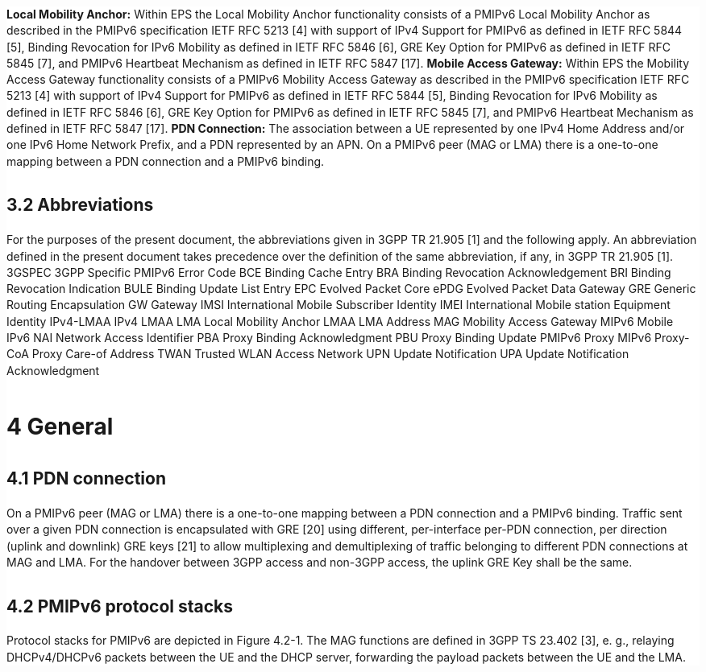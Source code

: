 **Local Mobility Anchor:** Within EPS the Local Mobility Anchor functionality
consists of a PMIPv6 Local Mobility Anchor as described in the PMIPv6
specification IETF RFC 5213 [4] with support of IPv4 Support for PMIPv6 as
defined in IETF RFC 5844 [5], Binding Revocation for IPv6 Mobility as defined
in IETF RFC 5846 [6], GRE Key Option for PMIPv6 as defined in IETF RFC 5845
[7], and PMIPv6 Heartbeat Mechanism as defined in IETF RFC 5847 [17].
**Mobile Access Gateway:** Within EPS the Mobility Access Gateway
functionality consists of a PMIPv6 Mobility Access Gateway as described in the
PMIPv6 specification IETF RFC 5213 [4] with support of IPv4 Support for PMIPv6
as defined in IETF RFC 5844 [5], Binding Revocation for IPv6 Mobility as
defined in IETF RFC 5846 [6], GRE Key Option for PMIPv6 as defined in IETF RFC
5845 [7], and PMIPv6 Heartbeat Mechanism as defined in IETF RFC 5847 [17].
**PDN Connection:** The association between a UE represented by one IPv4 Home
Address and/or one IPv6 Home Network Prefix, and a PDN represented by an APN.
On a PMIPv6 peer (MAG or LMA) there is a one-to-one mapping between a PDN
connection and a PMIPv6 binding.
## 3.2 Abbreviations
For the purposes of the present document, the abbreviations given in 3GPP TR
21.905 [1] and the following apply. An abbreviation defined in the present
document takes precedence over the definition of the same abbreviation, if
any, in 3GPP TR 21.905 [1].
3GSPEC 3GPP Specific PMIPv6 Error Code
BCE Binding Cache Entry
BRA Binding Revocation Acknowledgement
BRI Binding Revocation Indication
BULE Binding Update List Entry
EPC Evolved Packet Core
ePDG Evolved Packet Data Gateway
GRE Generic Routing Encapsulation
GW Gateway
IMSI International Mobile Subscriber Identity
IMEI International Mobile station Equipment Identity
IPv4-LMAA IPv4 LMAA
LMA Local Mobility Anchor
LMAA LMA Address
MAG Mobility Access Gateway
MIPv6 Mobile IPv6
NAI Network Access Identifier
PBA Proxy Binding Acknowledgment
PBU Proxy Binding Update
PMIPv6 Proxy MIPv6
Proxy-CoA Proxy Care-of Address
TWAN Trusted WLAN Access Network
UPN Update Notification
UPA Update Notification Acknowledgment
# 4 General
## 4.1 PDN connection
On a PMIPv6 peer (MAG or LMA) there is a one-to-one mapping between a PDN
connection and a PMIPv6 binding.
Traffic sent over a given PDN connection is encapsulated with GRE [20] using
different, per-interface per-PDN connection, per direction (uplink and
downlink) GRE keys [21] to allow multiplexing and demultiplexing of traffic
belonging to different PDN connections at MAG and LMA. For the handover
between 3GPP access and non-3GPP access, the uplink GRE Key shall be the same.
## 4.2 PMIPv6 protocol stacks
Protocol stacks for PMIPv6 are depicted in Figure 4.2-1. The MAG functions are
defined in 3GPP TS 23.402 [3], e. g., relaying DHCPv4/DHCPv6 packets between
the UE and the DHCP server, forwarding the payload packets between the UE and
the LMA.